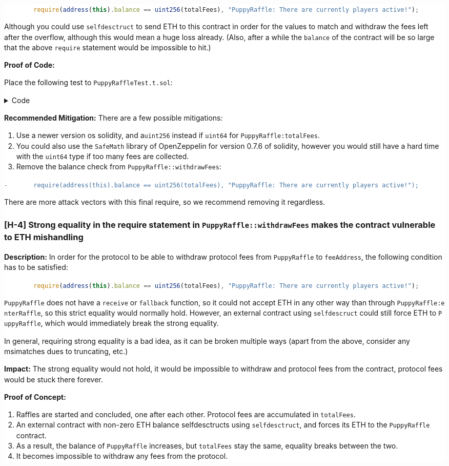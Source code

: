 ```javascript
        require(address(this).balance == uint256(totalFees), "PuppyRaffle: There are currently players active!");

```

Although you could use `selfdesctruct` to send ETH to this contract in order for the values to match and withdraw the fees left after the overflow, although this would mean a huge loss already. (Also, after a while the `balance` of the contract will be so large that the above `require` statement would be impossible to hit.)

**Proof of Code:** 

Place the following test to `PuppyRaffleTest.t.sol`:

<details><summary>Code</summary></details>

**Recommended Mitigation:** There are a few possible mitigations:
1. Use a newer version os solidity, and a`uint256` instead if `uint64` for `PuppyRaffle:totalFees`.
2. You could also use the `SafeMath` library of OpenZeppelin for version 0.7.6 of solidity, however you would still have a hard time with the `uint64` type if too many fees are collected.
3. Remove the balance check from `PuppyRaffle::withdrawFees`:

```diff
-       require(address(this).balance == uint256(totalFees), "PuppyRaffle: There are currently players active!");
```

There are more attack vectors with this final require, so we recommend removing it regardless.


### [H-4] Strong equality in the require statement in `PuppyRaffle::withdrawFees` makes the contract vulnerable to ETH mishandling

**Description:** In order for the protocol to be able to withdraw protocol fees from `PuppyRaffle` to `feeAddress`, the following condition has to be satisfied:

```javascript
        require(address(this).balance == uint256(totalFees), "PuppyRaffle: There are currently players active!");
```

`PuppyRaffle` does not have a `receive` or `fallback` function, so it could not accept ETH in any other way than through `PuppyRaffle:enterRaffle`, so this strict equality would normally hold. However, an external contract using `selfdescruct` could still force ETH to `PuppyRaffle`, which would immediately break the strong equality. 

In general, requiring strong equality is a bad idea, as it can be broken multiple ways (apart from the above, consider any msimatches dues to truncating, etc.)

**Impact:** The strong equality would not hold, it would be impossible to withdraw and protocol fees from the contract, protocol fees would be stuck there forever.

**Proof of Concept:**
1. Raffles are started and concluded, one after each other. Protocol fees are accumulated in `totalFees`.
2. An external contract with non-zero ETH balance selfdesctructs using `selfdesctruct`, and forces its ETH to the `PuppyRaffle` contract.
3. As a result, the balance of `PuppyRaffle` increases, but `totalFees` stay the same, equality breaks between the two.
4. It becomes impossible to withdraw any fees from the protocol. 
